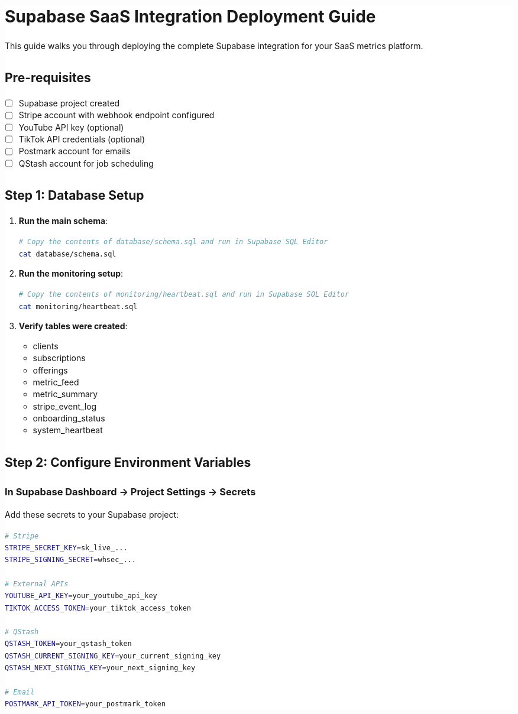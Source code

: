 # Supabase SaaS Integration Deployment Guide

This guide walks you through deploying the complete Supabase integration for your SaaS metrics platform.

## Pre-requisites

- [ ] Supabase project created
- [ ] Stripe account with webhook endpoint configured
- [ ] YouTube API key (optional)
- [ ] TikTok API credentials (optional)
- [ ] Postmark account for emails
- [ ] QStash account for job scheduling

## Step 1: Database Setup

1. **Run the main schema**:
   ```bash
   # Copy the contents of database/schema.sql and run in Supabase SQL Editor
   cat database/schema.sql
   ```

2. **Run the monitoring setup**:
   ```bash
   # Copy the contents of monitoring/heartbeat.sql and run in Supabase SQL Editor
   cat monitoring/heartbeat.sql
   ```

3. **Verify tables were created**:
   - clients
   - subscriptions
   - offerings
   - metric_feed
   - metric_summary
   - stripe_event_log
   - onboarding_status
   - system_heartbeat

## Step 2: Configure Environment Variables

### In Supabase Dashboard → Project Settings → Secrets

Add these secrets to your Supabase project:

```bash
# Stripe
STRIPE_SECRET_KEY=sk_live_...
STRIPE_SIGNING_SECRET=whsec_...

# External APIs
YOUTUBE_API_KEY=your_youtube_api_key
TIKTOK_ACCESS_TOKEN=your_tiktok_access_token

# QStash
QSTASH_TOKEN=your_qstash_token
QSTASH_CURRENT_SIGNING_KEY=your_current_signing_key
QSTASH_NEXT_SIGNING_KEY=your_next_signing_key

# Email
POSTMARK_API_TOKEN=your_postmark_token
```
